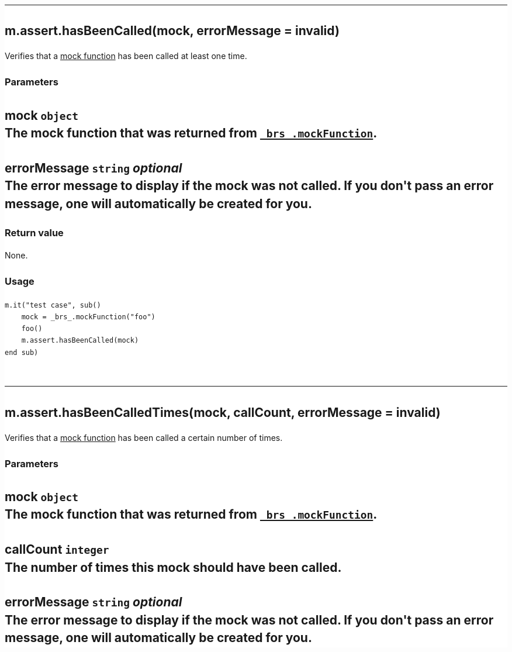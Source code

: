 ------------

## m.assert.hasBeenCalled(mock, errorMessage = invalid)

Verifies that a [mock function](api/reference/mocks?id=mock-function-api) has been called at least one time.

### Parameters 
**mock** `object` \
The mock function that was returned from [`_brs_.mockFunction`](api/reference/mocks?id=_brs_mockfunctionfuncname-impl).
------------
**errorMessage** `string` _optional_ \
The error message to display if the mock was not called. If you don't pass an error message, one will automatically be created for you.
------------

### Return value 
None.

### Usage 
```brightscript
m.it("test case", sub()
    mock = _brs_.mockFunction("foo")
    foo()
    m.assert.hasBeenCalled(mock)
end sub)
```
<br/>

------------

## m.assert.hasBeenCalledTimes(mock, callCount, errorMessage = invalid)

Verifies that a [mock function](api/reference/mocks?id=mock-function-api) has been called a certain number of times.

### Parameters 
**mock** `object` \
The mock function that was returned from [`_brs_.mockFunction`](api/reference/mocks?id=_brs_mockfunctionfuncname-impl).
------------
**callCount** `integer` \
The number of times this mock should have been called.
------------
**errorMessage** `string` _optional_ \
The error message to display if the mock was not called. If you don't pass an error message, one will automatically be created for you.
------------
